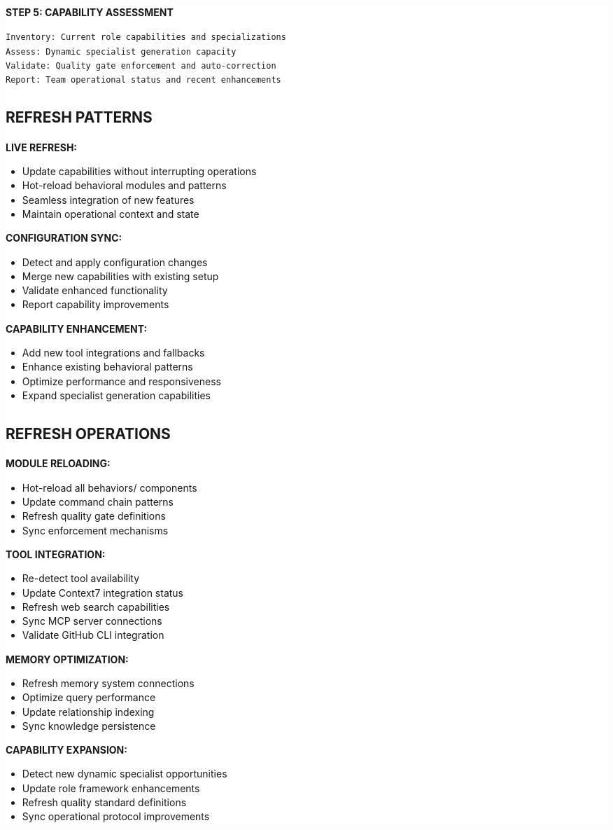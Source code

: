 **STEP 5: CAPABILITY ASSESSMENT**
```
Inventory: Current role capabilities and specializations
Assess: Dynamic specialist generation capacity
Validate: Quality gate enforcement and auto-correction
Report: Team operational status and recent enhancements
```

## REFRESH PATTERNS

**LIVE REFRESH:**
- Update capabilities without interrupting operations
- Hot-reload behavioral modules and patterns
- Seamless integration of new features
- Maintain operational context and state

**CONFIGURATION SYNC:**
- Detect and apply configuration changes
- Merge new capabilities with existing setup
- Validate enhanced functionality
- Report capability improvements

**CAPABILITY ENHANCEMENT:**
- Add new tool integrations and fallbacks
- Enhance existing behavioral patterns
- Optimize performance and responsiveness
- Expand specialist generation capabilities

## REFRESH OPERATIONS

**MODULE RELOADING:**
- Hot-reload all behaviors/ components
- Update command chain patterns
- Refresh quality gate definitions
- Sync enforcement mechanisms

**TOOL INTEGRATION:**
- Re-detect tool availability
- Update Context7 integration status
- Refresh web search capabilities
- Sync MCP server connections
- Validate GitHub CLI integration

**MEMORY OPTIMIZATION:**
- Refresh memory system connections
- Optimize query performance
- Update relationship indexing
- Sync knowledge persistence

**CAPABILITY EXPANSION:**
- Detect new dynamic specialist opportunities
- Update role framework enhancements
- Refresh quality standard definitions
- Sync operational protocol improvements
